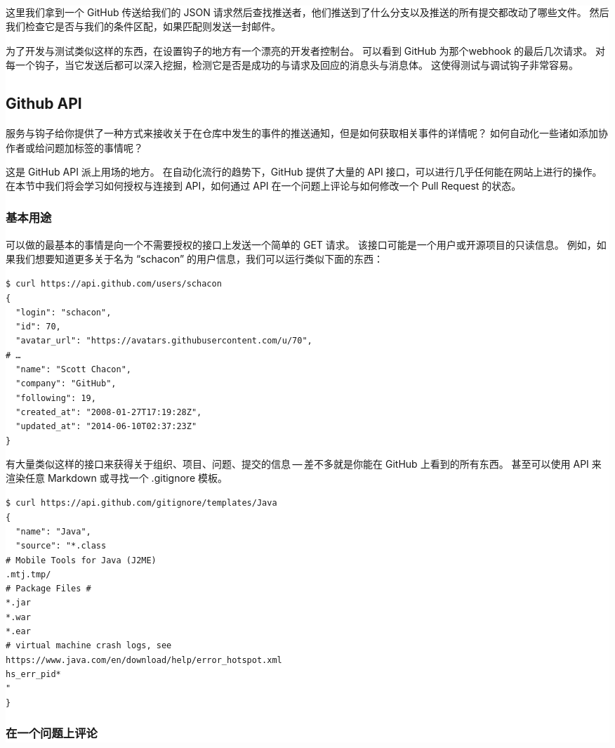 这里我们拿到一个 GitHub 传送给我们的 JSON 请求然后查找推送者，他们推送到了什么分支以及推送的所有提交都改动了哪些文件。 然后我们检查它是否与我们的条件区配，如果匹配则发送一封邮件。

为了开发与测试类似这样的东西，在设置钩子的地方有一个漂亮的开发者控制台。 可以看到 GitHub 为那个webhook 的最后几次请求。 对每一个钩子，当它发送后都可以深入挖掘，检测它是否是成功的与请求及回应的消息头与消息体。 这使得测试与调试钩子非常容易。

## Github API

服务与钩子给你提供了一种方式来接收关于在仓库中发生的事件的推送通知，但是如何获取相关事件的详情呢？ 如何自动化一些诸如添加协作者或给问题加标签的事情呢？

这是 GitHub API 派上用场的地方。 在自动化流行的趋势下，GitHub 提供了大量的 API 接口，可以进行几乎任何能在网站上进行的操作。 在本节中我们将会学习如何授权与连接到 API，如何通过 API 在一个问题上评论与如何修改一个 Pull Request 的状态。

### 基本用途

可以做的最基本的事情是向一个不需要授权的接口上发送一个简单的 GET 请求。 该接口可能是一个用户或开源项目的只读信息。 例如，如果我们想要知道更多关于名为 “schacon” 的用户信息，我们可以运行类似下面的东西：

```
$ curl https://api.github.com/users/schacon
{
  "login": "schacon",
  "id": 70,
  "avatar_url": "https://avatars.githubusercontent.com/u/70",
# …
  "name": "Scott Chacon",
  "company": "GitHub",
  "following": 19,
  "created_at": "2008-01-27T17:19:28Z",
  "updated_at": "2014-06-10T02:37:23Z"
}

```

有大量类似这样的接口来获得关于组织、项目、问题、提交的信息 — 差不多就是你能在 GitHub 上看到的所有东西。 甚至可以使用 API 来渲染任意 Markdown 或寻找一个 .gitignore 模板。

```
$ curl https://api.github.com/gitignore/templates/Java
{
  "name": "Java",
  "source": "*.class
# Mobile Tools for Java (J2ME)
.mtj.tmp/
# Package Files #
*.jar
*.war
*.ear
# virtual machine crash logs, see
https://www.java.com/en/download/help/error_hotspot.xml
hs_err_pid*
"
}
```

### 在一个问题上评论
